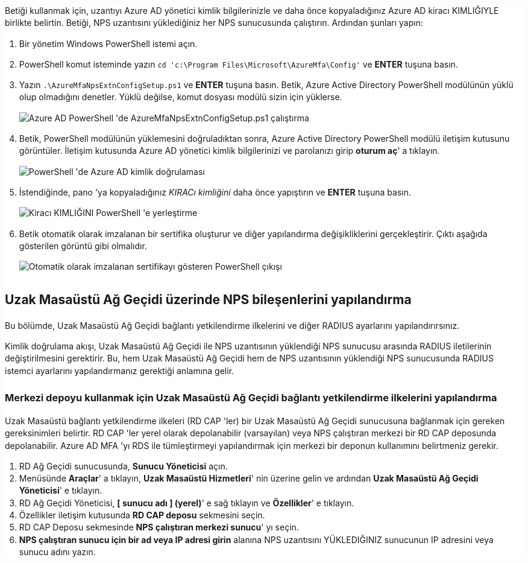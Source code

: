 Betiği kullanmak için, uzantıyı Azure AD yönetici kimlik bilgilerinizle ve daha önce kopyaladığınız Azure AD kiracı KIMLIĞIYLE birlikte belirtin. Betiği, NPS uzantısını yüklediğiniz her NPS sunucusunda çalıştırın. Ardından şunları yapın:

1. Bir yönetim Windows PowerShell istemi açın.
1. PowerShell komut isteminde yazın `cd 'c:\Program Files\Microsoft\AzureMfa\Config'` ve **ENTER** tuşuna basın.
1. Yazın `.\AzureMfaNpsExtnConfigSetup.ps1` ve **ENTER** tuşuna basın. Betik, Azure Active Directory PowerShell modülünün yüklü olup olmadığını denetler. Yüklü değilse, komut dosyası modülü sizin için yüklerse.

   ![Azure AD PowerShell 'de AzureMfaNpsExtnConfigSetup.ps1 çalıştırma](./media/howto-mfa-nps-extension-rdg/image4.png)
  
1. Betik, PowerShell modülünün yüklemesini doğruladıktan sonra, Azure Active Directory PowerShell modülü iletişim kutusunu görüntüler. İletişim kutusunda Azure AD yönetici kimlik bilgilerinizi ve parolanızı girip **oturum aç**' a tıklayın.

   ![PowerShell 'de Azure AD kimlik doğrulaması](./media/howto-mfa-nps-extension-rdg/image5.png)

1. İstendiğinde, pano 'ya kopyaladığınız *KIRACı kimliğini* daha önce yapıştırın ve **ENTER** tuşuna basın.

   ![Kiracı KIMLIĞINI PowerShell 'e yerleştirme](./media/howto-mfa-nps-extension-rdg/image6.png)

1. Betik otomatik olarak imzalanan bir sertifika oluşturur ve diğer yapılandırma değişikliklerini gerçekleştirir. Çıktı aşağıda gösterilen görüntü gibi olmalıdır.

   ![Otomatik olarak imzalanan sertifikayı gösteren PowerShell çıkışı](./media/howto-mfa-nps-extension-rdg/image7.png)

## <a name="configure-nps-components-on-remote-desktop-gateway"></a>Uzak Masaüstü Ağ Geçidi üzerinde NPS bileşenlerini yapılandırma

Bu bölümde, Uzak Masaüstü Ağ Geçidi bağlantı yetkilendirme ilkelerini ve diğer RADIUS ayarlarını yapılandırırsınız.

Kimlik doğrulama akışı, Uzak Masaüstü Ağ Geçidi ile NPS uzantısının yüklendiği NPS sunucusu arasında RADIUS iletilerinin değiştirilmesini gerektirir. Bu, hem Uzak Masaüstü Ağ Geçidi hem de NPS uzantısının yüklendiği NPS sunucusunda RADIUS istemci ayarlarını yapılandırmanız gerektiği anlamına gelir.

### <a name="configure-remote-desktop-gateway-connection-authorization-policies-to-use-central-store"></a>Merkezi depoyu kullanmak için Uzak Masaüstü Ağ Geçidi bağlantı yetkilendirme ilkelerini yapılandırma

Uzak Masaüstü bağlantı yetkilendirme ilkeleri (RD CAP 'ler) bir Uzak Masaüstü Ağ Geçidi sunucusuna bağlanmak için gereken gereksinimleri belirtir. RD CAP 'ler yerel olarak depolanabilir (varsayılan) veya NPS çalıştıran merkezi bir RD CAP deposunda depolanabilir. Azure AD MFA 'yı RDS ile tümleştirmeyi yapılandırmak için merkezi bir deponun kullanımını belirtmeniz gerekir.

1. RD Ağ Geçidi sunucusunda, **Sunucu Yöneticisi** açın.
1. Menüsünde **Araçlar**' a tıklayın, **Uzak Masaüstü Hizmetleri**' nin üzerine gelin ve ardından **Uzak Masaüstü Ağ Geçidi Yöneticisi**' e tıklayın.
1. RD Ağ Geçidi Yöneticisi, **\[ sunucu adı \] (yerel)**' e sağ tıklayın ve **Özellikler**' e tıklayın.
1. Özellikler iletişim kutusunda **RD CAP deposu** sekmesini seçin.
1. RD CAP Deposu sekmesinde **NPS çalıştıran merkezi sunucu**' yı seçin. 
1. **NPS çalıştıran sunucu için bir ad veya IP adresi girin** alanına NPS uzantısını YÜKLEDIĞINIZ sunucunun IP adresini veya sunucu adını yazın.
